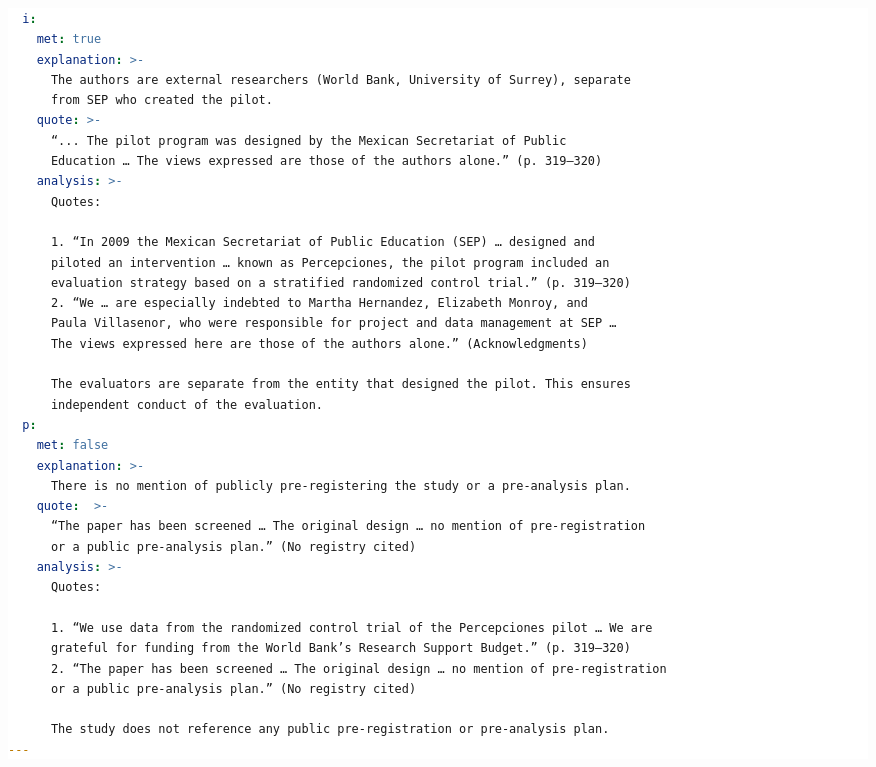 ```yaml
  i:
    met: true
    explanation: >-
      The authors are external researchers (World Bank, University of Surrey), separate
      from SEP who created the pilot.
    quote: >-
      “... The pilot program was designed by the Mexican Secretariat of Public
      Education … The views expressed are those of the authors alone.” (p. 319–320)
    analysis: >-
      Quotes:

      1. “In 2009 the Mexican Secretariat of Public Education (SEP) … designed and
      piloted an intervention … known as Percepciones, the pilot program included an
      evaluation strategy based on a stratified randomized control trial.” (p. 319–320)
      2. “We … are especially indebted to Martha Hernandez, Elizabeth Monroy, and
      Paula Villasenor, who were responsible for project and data management at SEP …
      The views expressed here are those of the authors alone.” (Acknowledgments)

      The evaluators are separate from the entity that designed the pilot. This ensures
      independent conduct of the evaluation.
  p:
    met: false
    explanation: >-
      There is no mention of publicly pre-registering the study or a pre-analysis plan.
    quote:  >-
      “The paper has been screened … The original design … no mention of pre-registration
      or a public pre-analysis plan.” (No registry cited)
    analysis: >-
      Quotes:

      1. “We use data from the randomized control trial of the Percepciones pilot … We are
      grateful for funding from the World Bank’s Research Support Budget.” (p. 319–320)
      2. “The paper has been screened … The original design … no mention of pre-registration
      or a public pre-analysis plan.” (No registry cited)

      The study does not reference any public pre-registration or pre-analysis plan.
---
```

